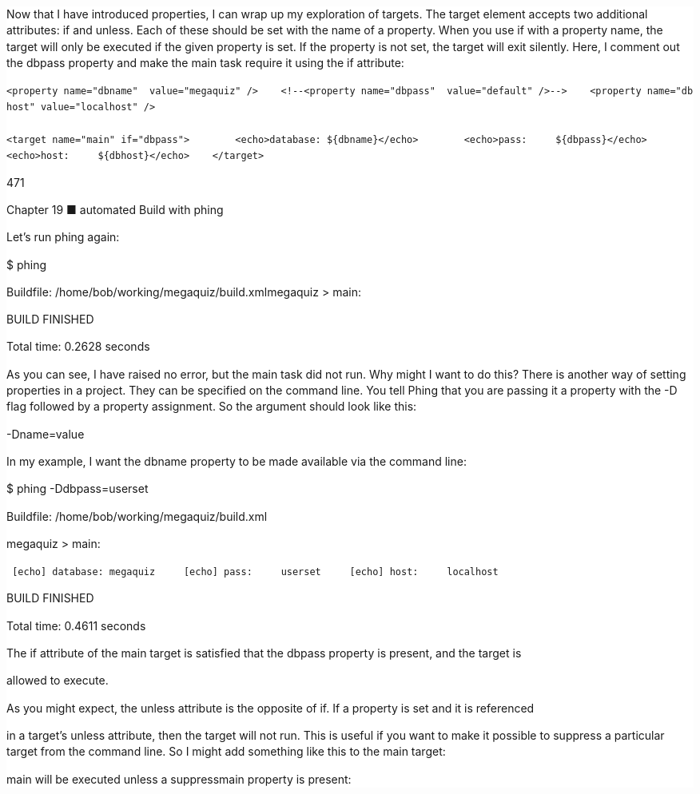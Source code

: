 Now that I have introduced properties, I can wrap up my exploration of targets. The target element accepts two additional attributes: if and unless. Each of these should be set with the name of a property. When you use if with a property name, the target will only be executed if the given property is set. If the property is not set, the target will exit silently. Here, I comment out the dbpass property and make the main task require it using the if attribute:

    <property name="dbname"  value="megaquiz" />    <!--<property name="dbpass"  value="default" />-->    <property name="dbhost" value="localhost" />

    <target name="main" if="dbpass">        <echo>database: ${dbname}</echo>        <echo>pass:     ${dbpass}</echo>        <echo>host:     ${dbhost}</echo>    </target>

471

Chapter 19 ■ automated Build with phing

Let’s run phing again:

$ phing

Buildfile: /home/bob/working/megaquiz/build.xmlmegaquiz > main:

BUILD FINISHED

Total time: 0.2628 seconds

As you can see, I have raised no error, but the main task did not run. Why might I want to do this? There is another way of setting properties in a project. They can be specified on the command line. You tell Phing that you are passing it a property with the -D flag followed by a property assignment. So the argument should look like this:

-Dname=value

In my example, I want the dbname property to be made available via the command line:

$ phing -Ddbpass=userset

Buildfile: /home/bob/working/megaquiz/build.xml

megaquiz > main:

     [echo] database: megaquiz     [echo] pass:     userset     [echo] host:     localhost

BUILD FINISHED

Total time: 0.4611 seconds

The if attribute of the main target is satisfied that the dbpass property is present, and the target is 

allowed to execute.

As you might expect, the unless attribute is the opposite of if. If a property is set and it is referenced 

in a target’s unless attribute, then the target will not run. This is useful if you want to make it possible to suppress a particular target from the command line. So I might add something like this to the main target:

<target name="main" unless="suppressmain">

main will be executed unless a suppressmain property is present:
